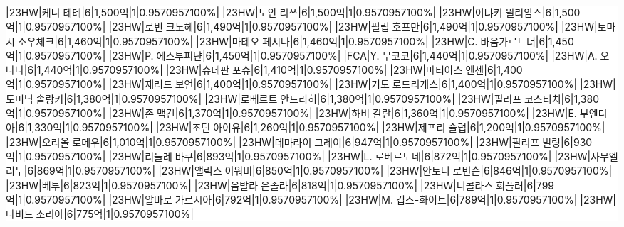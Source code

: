 |23HW|케니 테테|6|1,500억|1|0.9570957100%|
|23HW|도안 리쓰|6|1,500억|1|0.9570957100%|
|23HW|이냐키 윌리암스|6|1,500억|1|0.9570957100%|
|23HW|로빈 크노헤|6|1,490억|1|0.9570957100%|
|23HW|필립 호프만|6|1,490억|1|0.9570957100%|
|23HW|토마시 소우체크|6|1,460억|1|0.9570957100%|
|23HW|마테오 페시나|6|1,460억|1|0.9570957100%|
|23HW|C. 바움가르트너|6|1,450억|1|0.9570957100%|
|23HW|P. 에스투피냔|6|1,450억|1|0.9570957100%|
|FCA|Y. 무코코|6|1,440억|1|0.9570957100%|
|23HW|A. 오나나|6|1,440억|1|0.9570957100%|
|23HW|슈테판 포슈|6|1,410억|1|0.9570957100%|
|23HW|마티아스 옌센|6|1,400억|1|0.9570957100%|
|23HW|재러드 보언|6|1,400억|1|0.9570957100%|
|23HW|기도 로드리게스|6|1,400억|1|0.9570957100%|
|23HW|도미닉 솔랑키|6|1,380억|1|0.9570957100%|
|23HW|로베르트 안드리히|6|1,380억|1|0.9570957100%|
|23HW|필리프 코스티치|6|1,380억|1|0.9570957100%|
|23HW|존 맥긴|6|1,370억|1|0.9570957100%|
|23HW|하비 갈란|6|1,360억|1|0.9570957100%|
|23HW|E. 부엔디아|6|1,330억|1|0.9570957100%|
|23HW|조던 아이유|6|1,260억|1|0.9570957100%|
|23HW|제프리 슐럽|6|1,200억|1|0.9570957100%|
|23HW|오리올 로메우|6|1,010억|1|0.9570957100%|
|23HW|데마라이 그레이|6|947억|1|0.9570957100%|
|23HW|필리프 빌링|6|930억|1|0.9570957100%|
|23HW|리들레 바쿠|6|893억|1|0.9570957100%|
|23HW|L. 로베르토네|6|872억|1|0.9570957100%|
|23HW|사무엘 리누|6|869억|1|0.9570957100%|
|23HW|앨릭스 이워비|6|850억|1|0.9570957100%|
|23HW|안토니 로빈슨|6|846억|1|0.9570957100%|
|23HW|베투|6|823억|1|0.9570957100%|
|23HW|음발라 은졸라|6|818억|1|0.9570957100%|
|23HW|니콜라스 회플러|6|799억|1|0.9570957100%|
|23HW|알바로 가르시아|6|792억|1|0.9570957100%|
|23HW|M. 깁스-화이트|6|789억|1|0.9570957100%|
|23HW|다비드 소리아|6|775억|1|0.9570957100%|